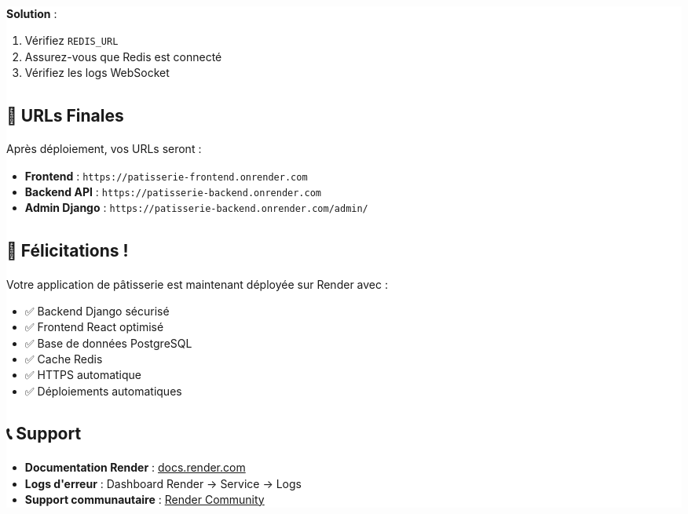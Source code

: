 **Solution** :
1. Vérifiez `REDIS_URL`
2. Assurez-vous que Redis est connecté
3. Vérifiez les logs WebSocket

## 📱 URLs Finales

Après déploiement, vos URLs seront :

- **Frontend** : `https://patisserie-frontend.onrender.com`
- **Backend API** : `https://patisserie-backend.onrender.com`
- **Admin Django** : `https://patisserie-backend.onrender.com/admin/`

## 🎉 Félicitations !

Votre application de pâtisserie est maintenant déployée sur Render avec :
- ✅ Backend Django sécurisé
- ✅ Frontend React optimisé
- ✅ Base de données PostgreSQL
- ✅ Cache Redis
- ✅ HTTPS automatique
- ✅ Déploiements automatiques

## 📞 Support

- **Documentation Render** : [docs.render.com](https://docs.render.com)
- **Logs d'erreur** : Dashboard Render → Service → Logs
- **Support communautaire** : [Render Community](https://community.render.com)

